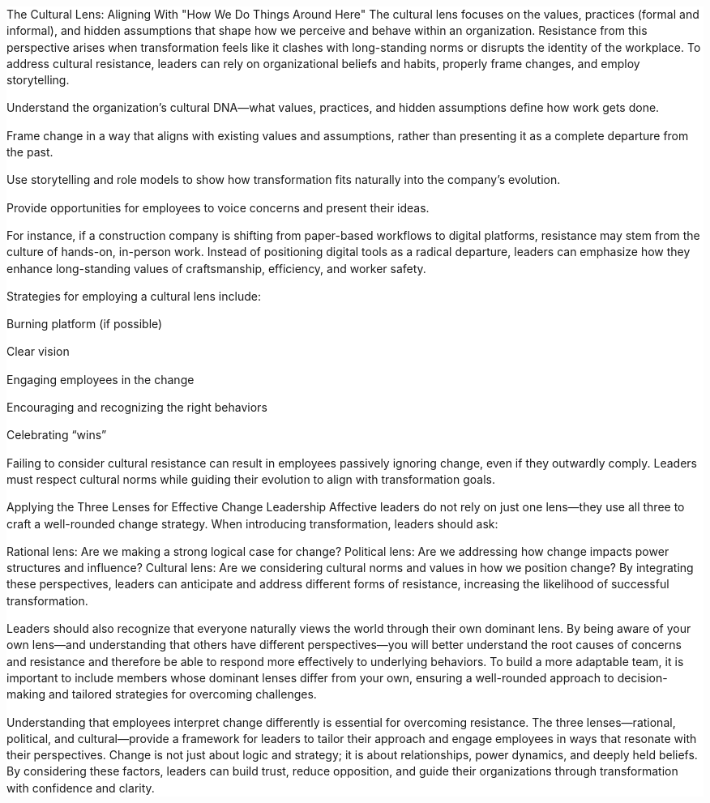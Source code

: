The Cultural Lens: Aligning With "How We Do Things Around Here"
The cultural lens focuses on the values, practices (formal and informal), and hidden assumptions that shape how we perceive and behave within an organization. Resistance from this perspective arises when transformation feels like it clashes with long-standing norms or disrupts the identity of the workplace. To address cultural resistance, leaders can rely on organizational beliefs and habits, properly frame changes, and employ storytelling.

Understand the organization’s cultural DNA—what values, practices, and hidden assumptions define how work gets done.

​Frame change in a way that aligns with existing values and assumptions, rather than presenting it as a complete departure from the past.

Use storytelling and role models to show how transformation fits naturally into the company’s evolution.

Provide opportunities for employees to voice concerns and present their ideas.​

For instance, if a construction company is shifting from paper-based workflows to digital platforms, resistance may stem from the culture of hands-on, in-person work. Instead of positioning digital tools as a radical departure, leaders can emphasize how they enhance long-standing values of craftsmanship, efficiency, and worker safety.

Strategies for employing a cultural lens include:

Burning platform (if possible)

Clear vision

Engaging employees in the change

Encouraging and recognizing the right behaviors

Celebrating “wins”

Failing to consider cultural resistance can result in employees passively ignoring change, even if they outwardly comply. Leaders must respect cultural norms while guiding their evolution to align with transformation goals.

Applying the Three Lenses for Effective Change Leadership
Affective leaders do not rely on just one lens—they use all three to craft a well-rounded change strategy. When introducing transformation, leaders should ask:

Rational lens: Are we making a strong logical case for change?
Political lens: Are we addressing how change impacts power structures and influence?
Cultural lens: Are we considering cultural norms and values in how we position change?
By integrating these perspectives, leaders can anticipate and address different forms of resistance, increasing the likelihood of successful transformation.

Leaders should also recognize that everyone naturally views the world through their own dominant lens. By being aware of your own lens—and understanding that others have different perspectives—you will better understand the root causes of concerns and resistance and therefore be able to respond more effectively to underlying behaviors. To build a more adaptable team, it is important to include members whose dominant lenses differ from your own, ensuring a well-rounded approach to decision-making and tailored strategies for overcoming challenges.

Understanding that employees interpret change differently is essential for overcoming resistance. The three lenses—rational, political, and cultural—provide a framework for leaders to tailor their approach and engage employees in ways that resonate with their perspectives. Change is not just about logic and strategy; it is about relationships, power dynamics, and deeply held beliefs. By considering these factors, leaders can build trust, reduce opposition, and guide their organizations through transformation with confidence and clarity.
